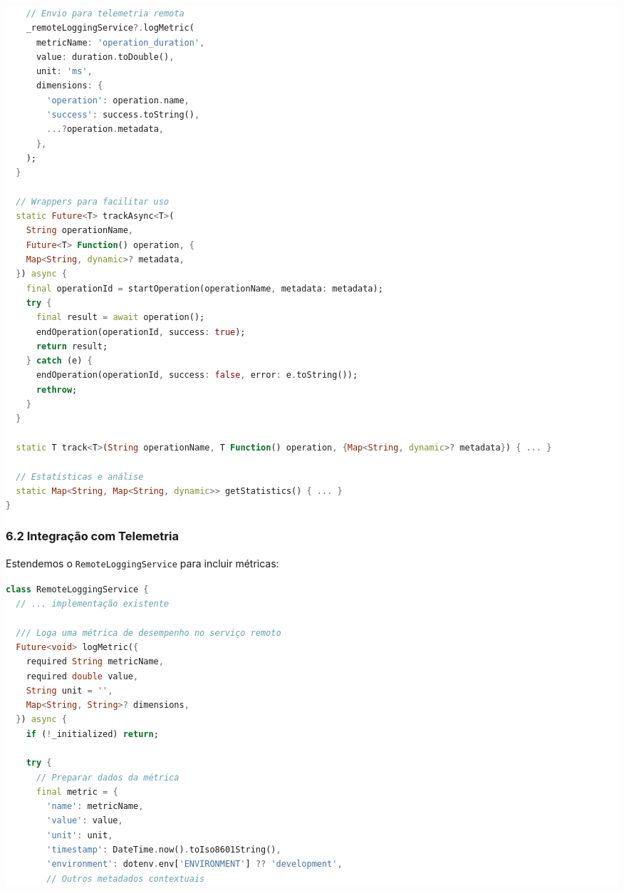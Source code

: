 ```dart
    // Envio para telemetria remota
    _remoteLoggingService?.logMetric(
      metricName: 'operation_duration',
      value: duration.toDouble(),
      unit: 'ms',
      dimensions: {
        'operation': operation.name,
        'success': success.toString(),
        ...?operation.metadata,
      },
    );
  }
  
  // Wrappers para facilitar uso
  static Future<T> trackAsync<T>(
    String operationName,
    Future<T> Function() operation, {
    Map<String, dynamic>? metadata,
  }) async {
    final operationId = startOperation(operationName, metadata: metadata);
    try {
      final result = await operation();
      endOperation(operationId, success: true);
      return result;
    } catch (e) {
      endOperation(operationId, success: false, error: e.toString());
      rethrow;
    }
  }
  
  static T track<T>(String operationName, T Function() operation, {Map<String, dynamic>? metadata}) { ... }
  
  // Estatísticas e análise
  static Map<String, Map<String, dynamic>> getStatistics() { ... }
}
```

### 6.2 Integração com Telemetria

Estendemos o `RemoteLoggingService` para incluir métricas:

```dart
class RemoteLoggingService {
  // ... implementação existente
  
  /// Loga uma métrica de desempenho no serviço remoto
  Future<void> logMetric({
    required String metricName,
    required double value,
    String unit = '',
    Map<String, String>? dimensions,
  }) async {
    if (!_initialized) return;
    
    try {
      // Preparar dados da métrica
      final metric = {
        'name': metricName,
        'value': value,
        'unit': unit,
        'timestamp': DateTime.now().toIso8601String(),
        'environment': dotenv.env['ENVIRONMENT'] ?? 'development',
        // Outros metadados contextuais
```